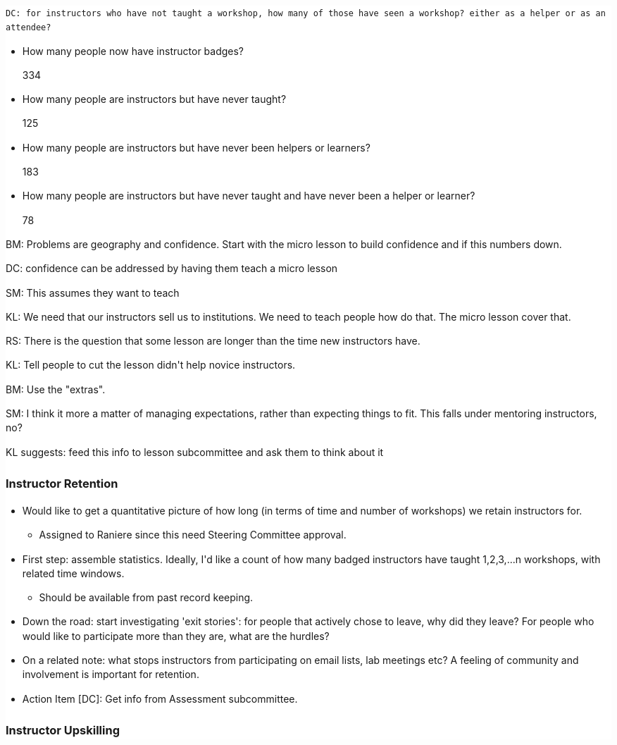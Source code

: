     DC: for instructors who have not taught a workshop, how many of those have seen a workshop? either as a helper or as an attendee?

-   How many people now have instructor badges?

    334

-   How many people are instructors but have never taught?

    125

-   How many people are instructors but have never been helpers or learners?

    183

-   How many people are instructors but have never taught and have never been a helper or learner?

    78

BM: Problems are geography and confidence. Start with the micro lesson to build confidence and if this numbers down.

DC: confidence can be addressed by having them teach a micro lesson

SM: This assumes they want to teach

KL: We need that our instructors sell us to institutions. We need to teach people how do that. The micro lesson cover that.

RS: There is the question that some lesson are longer than the time new instructors have.

KL: Tell people to cut the lesson didn't help novice instructors.

BM: Use the "extras".

SM: I think it more a matter of managing expectations, rather than expecting things to fit. This falls under mentoring instructors, no?

KL suggests: feed this info to lesson subcommittee and ask them to think about it

### Instructor Retention

-   Would like to get a quantitative picture of how long (in terms of time and number of workshops) we retain instructors for.

    -   Assigned to Raniere since this need Steering Committee approval.

-   First step: assemble statistics. Ideally, I'd like a count of how many badged instructors have taught 1,2,3,...n workshops, with related time windows.

    -   Should be available from past record keeping.

-   Down the road: start investigating 'exit stories': for people that actively chose to leave, why did they leave? For people who would like to participate more than they are, what are the hurdles?

-   On a related note: what stops instructors from participating on email lists, lab meetings etc? A feeling of community and involvement is important for retention.

-   Action Item [DC]: Get info from Assessment subcommittee.

### Instructor Upskilling

